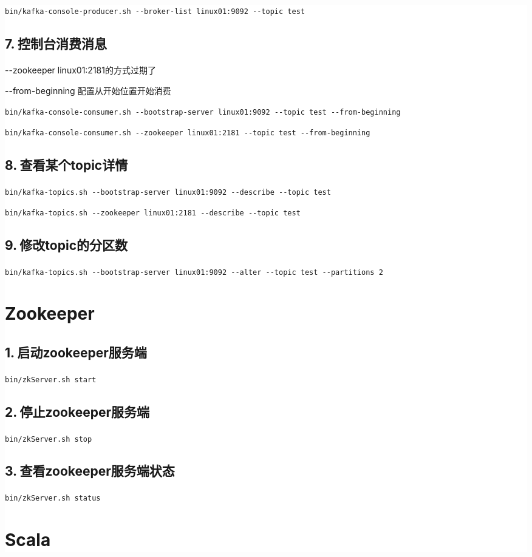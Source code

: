 ```shell
bin/kafka-console-producer.sh --broker-list linux01:9092 --topic test
```

## 7. 控制台消费消息

--zookeeper linux01:2181的方式过期了

--from-beginning 配置从开始位置开始消费

```shell
bin/kafka-console-consumer.sh --bootstrap-server linux01:9092 --topic test --from-beginning
```

```shell
bin/kafka-console-consumer.sh --zookeeper linux01:2181 --topic test --from-beginning
```

## 8. 查看某个topic详情

```shell
bin/kafka-topics.sh --bootstrap-server linux01:9092 --describe --topic test
```

```shell
bin/kafka-topics.sh --zookeeper linux01:2181 --describe --topic test
```

## 9. 修改topic的分区数

```shell
bin/kafka-topics.sh --bootstrap-server linux01:9092 --alter --topic test --partitions 2
```

# Zookeeper

## 1. 启动zookeeper服务端

```shell
bin/zkServer.sh start
```

## 2. 停止zookeeper服务端

```shell
bin/zkServer.sh stop
```

## 3. 查看zookeeper服务端状态

```shell
bin/zkServer.sh status
```

# Scala
